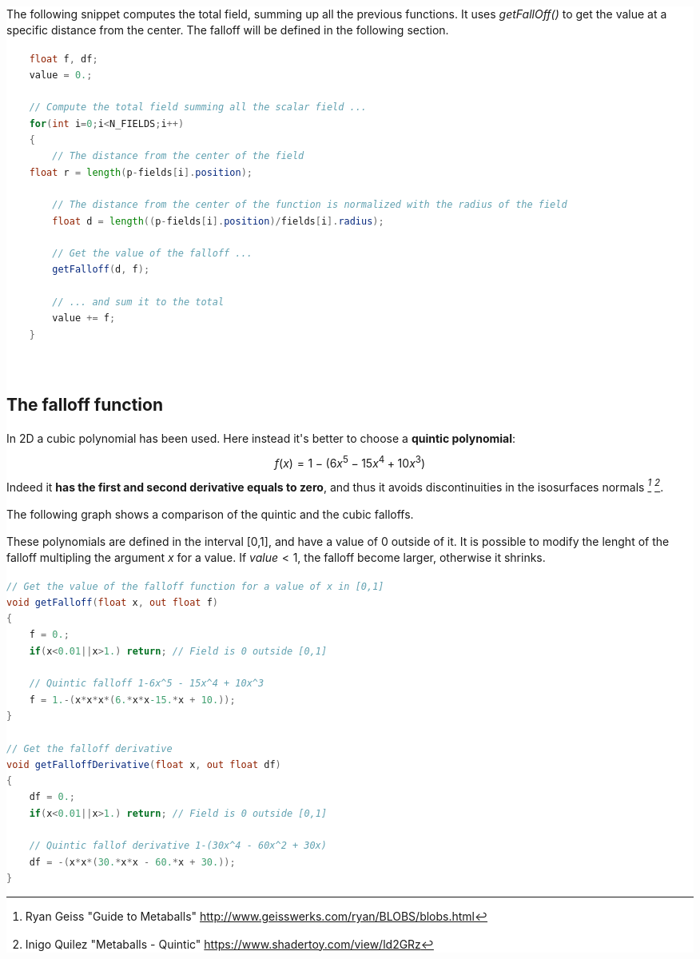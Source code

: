 The following snippet computes the total field, summing up all the previous functions. It uses *getFallOff()* to get the value at a specific distance from the center. 
The falloff will be defined in the following section.

```glsl
    float f, df;
    value = 0.;
    
    // Compute the total field summing all the scalar field ...
    for(int i=0;i<N_FIELDS;i++)
    {
        // The distance from the center of the field
	float r = length(p-fields[i].position);
       
        // The distance from the center of the function is normalized with the radius of the field
        float d = length((p-fields[i].position)/fields[i].radius);
        
        // Get the value of the falloff ...
        getFalloff(d, f);
        
        // ... and sum it to the total
        value += f;        
    }
```

<br />

## The falloff function
In 2D a cubic polynomial has been used. Here instead it's better to choose a **quintic polynomial**:
$$f(x) = 1 - (6x^5 - 15x^4 + 10x^3)$$
Indeed it **has the first and second derivative equals to zero**, and thus it avoids discontinuities in the isosurfaces normals <cite>[^2]</cite> <cite>[^3]</cite>. 

The following graph shows a comparison of the quintic and the cubic falloffs.

<p><iframe src="https://www.desmos.com/calculator/kroetcubyc" width="100%" height="400" style="border: 1px solid #ccc" frameborder=0></iframe></p>

These polynomials are defined in the interval [0,1], and have a value of $0$ outside of it. It is possible to modify the lenght of the falloff multipling the argument $x$ for a value. 
If $value<1$, the falloff become larger, otherwise it shrinks.

```glsl
// Get the value of the falloff function for a value of x in [0,1]
void getFalloff(float x, out float f)
{
    f = 0.;
    if(x<0.01||x>1.) return; // Field is 0 outside [0,1]
    
    // Quintic falloff 1-6x^5 - 15x^4 + 10x^3
    f = 1.-(x*x*x*(6.*x*x-15.*x + 10.));
}

// Get the falloff derivative
void getFalloffDerivative(float x, out float df)
{
    df = 0.;
    if(x<0.01||x>1.) return; // Field is 0 outside [0,1]
   
    // Quintic fallof derivative 1-(30x^4 - 60x^2 + 30x)
    df = -(x*x*(30.*x*x - 60.*x + 30.));
}
```


[^1]: Metaballism Ep. 1. https://www.youtube.com/watch?v=PP14rVhgX9M.
[^2]: Ryan Geiss "Guide to Metaballs" http://www.geisswerks.com/ryan/BLOBS/blobs.html
[^3]: Inigo Quilez "Metaballs - Quintic" https://www.shadertoy.com/view/ld2GRz